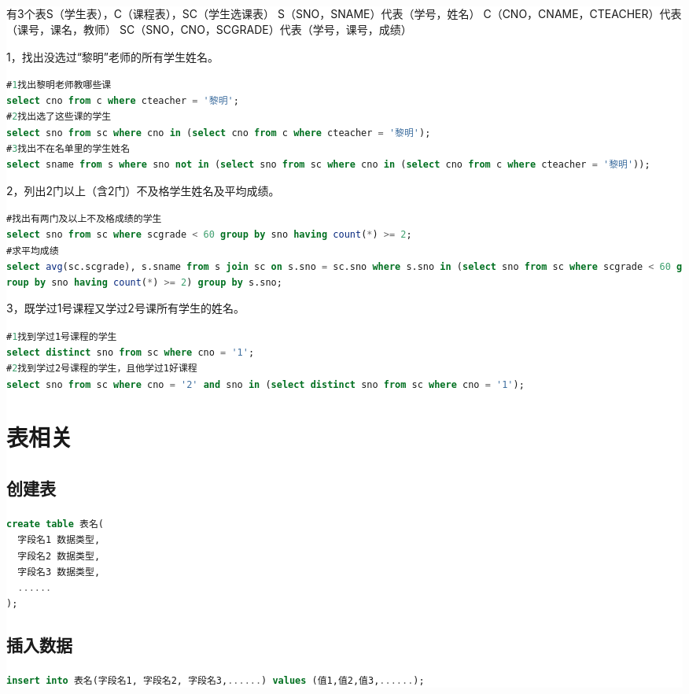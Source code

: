 ```sql
```

有3个表S（学生表），C（课程表），SC（学生选课表）
S（SNO，SNAME）代表（学号，姓名）
C（CNO，CNAME，CTEACHER）代表（课号，课名，教师）
SC（SNO，CNO，SCGRADE）代表（学号，课号，成绩）

1，找出没选过“黎明”老师的所有学生姓名。

```sql
#1找出黎明老师教哪些课
select cno from c where cteacher = '黎明';
#2找出选了这些课的学生
select sno from sc where cno in (select cno from c where cteacher = '黎明');
#3找出不在名单里的学生姓名
select sname from s where sno not in (select sno from sc where cno in (select cno from c where cteacher = '黎明'));
```

2，列出2门以上（含2门）不及格学生姓名及平均成绩。

```sql
#找出有两门及以上不及格成绩的学生
select sno from sc where scgrade < 60 group by sno having count(*) >= 2;
#求平均成绩
select avg(sc.scgrade), s.sname from s join sc on s.sno = sc.sno where s.sno in (select sno from sc where scgrade < 60 group by sno having count(*) >= 2) group by s.sno;
```

3，既学过1号课程又学过2号课所有学生的姓名。

```sql
#1找到学过1号课程的学生
select distinct sno from sc where cno = '1';
#2找到学过2号课程的学生，且他学过1好课程
select sno from sc where cno = '2' and sno in (select distinct sno from sc where cno = '1');
```

# 表相关

## 创建表

```sql
create table 表名(
  字段名1 数据类型,
  字段名2 数据类型,
  字段名3 数据类型,
  ......
);
```

## 插入数据

```sql
insert into 表名(字段名1, 字段名2, 字段名3,......) values (值1,值2,值3,......);
```
